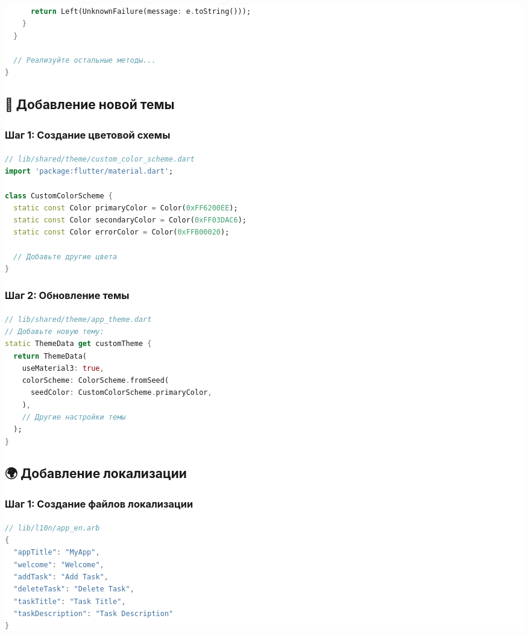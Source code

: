 ```dart
      return Left(UnknownFailure(message: e.toString()));
    }
  }

  // Реализуйте остальные методы...
}
```

## 🎨 Добавление новой темы

### Шаг 1: Создание цветовой схемы

```dart
// lib/shared/theme/custom_color_scheme.dart
import 'package:flutter/material.dart';

class CustomColorScheme {
  static const Color primaryColor = Color(0xFF6200EE);
  static const Color secondaryColor = Color(0xFF03DAC6);
  static const Color errorColor = Color(0xFFB00020);
  
  // Добавьте другие цвета
}
```

### Шаг 2: Обновление темы

```dart
// lib/shared/theme/app_theme.dart
// Добавьте новую тему:
static ThemeData get customTheme {
  return ThemeData(
    useMaterial3: true,
    colorScheme: ColorScheme.fromSeed(
      seedColor: CustomColorScheme.primaryColor,
    ),
    // Другие настройки темы
  );
}
```

## 🌍 Добавление локализации

### Шаг 1: Создание файлов локализации

```dart
// lib/l10n/app_en.arb
{
  "appTitle": "MyApp",
  "welcome": "Welcome",
  "addTask": "Add Task",
  "deleteTask": "Delete Task",
  "taskTitle": "Task Title",
  "taskDescription": "Task Description"
}
```
